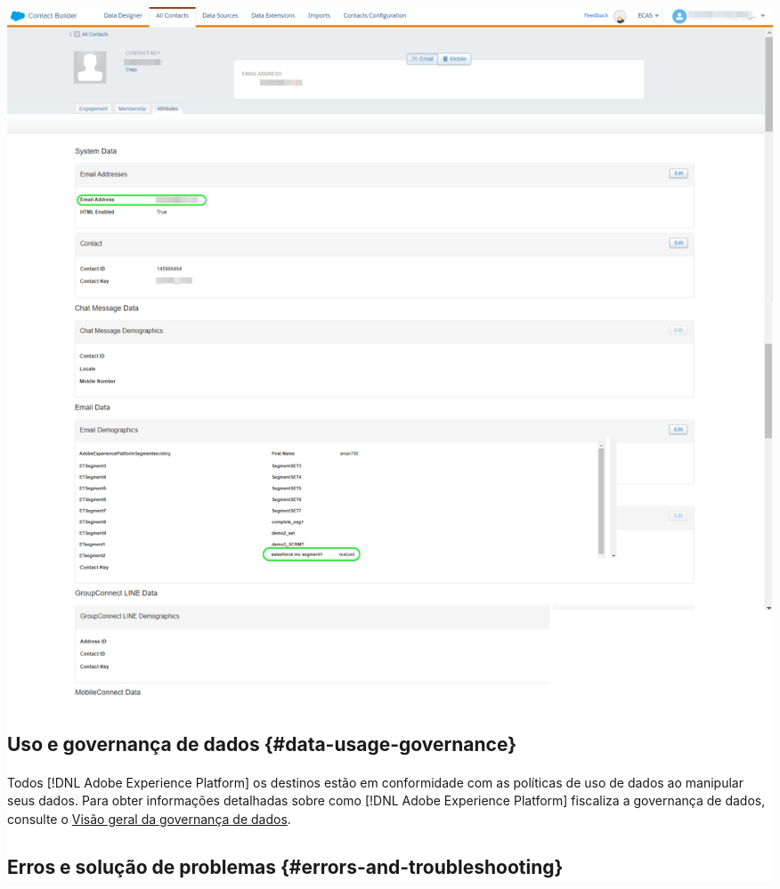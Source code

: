    ![Captura de tela da interface do usuário do Marketing Cloud do Salesforce mostrando a página de email Contatos selecionada com status de público atualizado.](../../assets/catalog/email-marketing/salesforce-marketing-cloud-exact-target/contact-detail.png)

## Uso e governança de dados {#data-usage-governance}

Todos [!DNL Adobe Experience Platform] os destinos estão em conformidade com as políticas de uso de dados ao manipular seus dados. Para obter informações detalhadas sobre como [!DNL Adobe Experience Platform] fiscaliza a governança de dados, consulte o [Visão geral da governança de dados](/help/data-governance/home.md).

## Erros e solução de problemas {#errors-and-troubleshooting}
